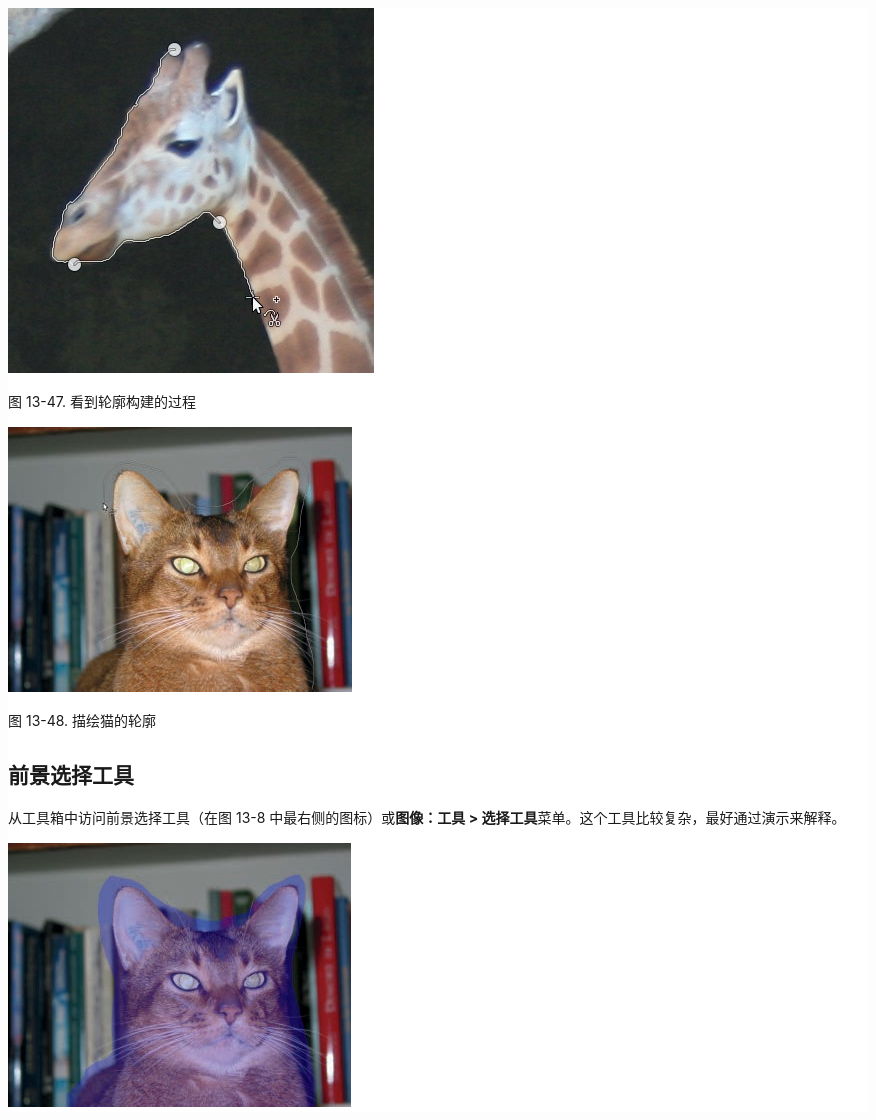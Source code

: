 ![看到轮廓构建的过程](img/httpatomoreillycomsourcenostarchimages1455826.png.jpg)

图 13-47. 看到轮廓构建的过程

![描绘猫的轮廓](img/httpatomoreillycomsourcenostarchimages1455828.png.jpg)

图 13-48. 描绘猫的轮廓

## 前景选择工具

从工具箱中访问前景选择工具（在图 13-8 中最右侧的图标）或**图像：工具 > 选择工具**菜单。这个工具比较复杂，最好通过演示来解释。

![创建轮廓后](img/httpatomoreillycomsourcenostarchimages1455830.png.jpg)
